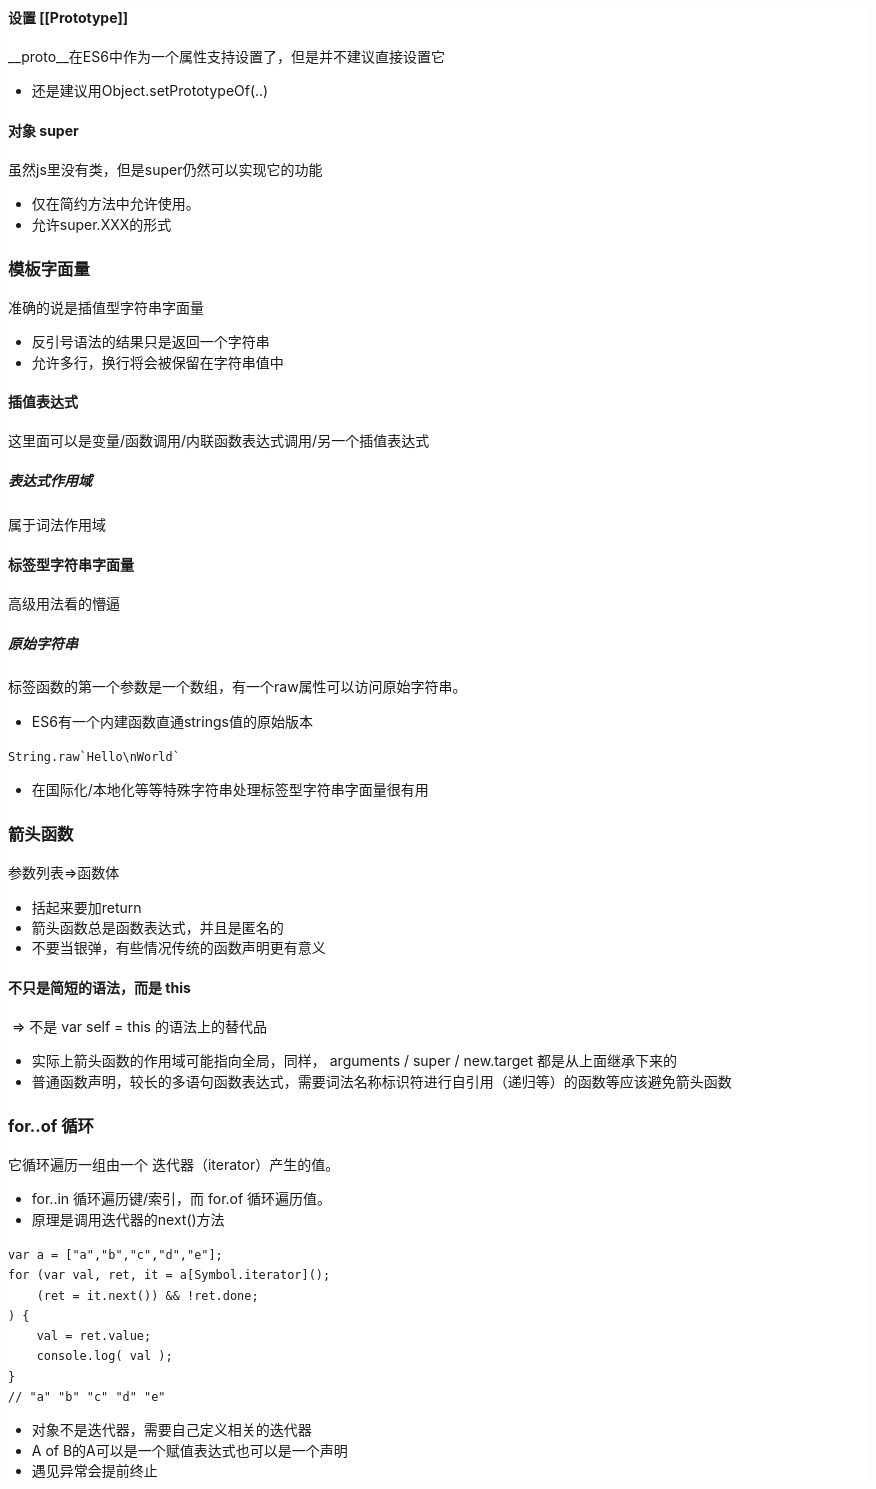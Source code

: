 #### 设置 [[Prototype]]
__proto__在ES6中作为一个属性支持设置了，但是并不建议直接设置它

* 还是建议用Object.setPrototypeOf(..)

#### 对象 super
虽然js里没有类，但是super仍然可以实现它的功能

* 仅在简约方法中允许使用。
* 允许super.XXX的形式

### 模板字面量
准确的说是插值型字符串字面量

* 反引号语法的结果只是返回一个字符串
* 允许多行，换行将会被保留在字符串值中

#### 插值表达式
这里面可以是变量/函数调用/内联函数表达式调用/另一个插值表达式

##### 表达式作用域
属于词法作用域

#### 标签型字符串字面量
高级用法看的懵逼
##### 原始字符串
标签函数的第一个参数是一个数组，有一个raw属性可以访问原始字符串。

* ES6有一个内建函数直通strings值的原始版本
```
String.raw`Hello\nWorld`
```
* 在国际化/本地化等等特殊字符串处理标签型字符串字面量很有用

### 箭头函数
参数列表=>函数体

* 括起来要加return
* 箭头函数总是函数表达式，并且是匿名的
* 不要当银弹，有些情况传统的函数声明更有意义

#### 不只是简短的语法，而是 this 
 => 不是 var self = this 的语法上的替代品

* 实际上箭头函数的作用域可能指向全局，同样， arguments / super / new.target 都是从上面继承下来的
* 普通函数声明，较长的多语句函数表达式，需要词法名称标识符进行自引用（递归等）的函数等应该避免箭头函数

### for..of 循环
它循环遍历一组由一个 迭代器（iterator）产生的值。

* for..in 循环遍历键/索引，而 for.of 循环遍历值。
* 原理是调用迭代器的next()方法
```
var a = ["a","b","c","d","e"]; 
for (var val, ret, it = a[Symbol.iterator](); 
    (ret = it.next()) && !ret.done; 
) { 
    val = ret.value; 
    console.log( val ); 
} 
// "a" "b" "c" "d" "e" 
```
* 对象不是迭代器，需要自己定义相关的迭代器
* A of B的A可以是一个赋值表达式也可以是一个声明
* 遇见异常会提前终止
